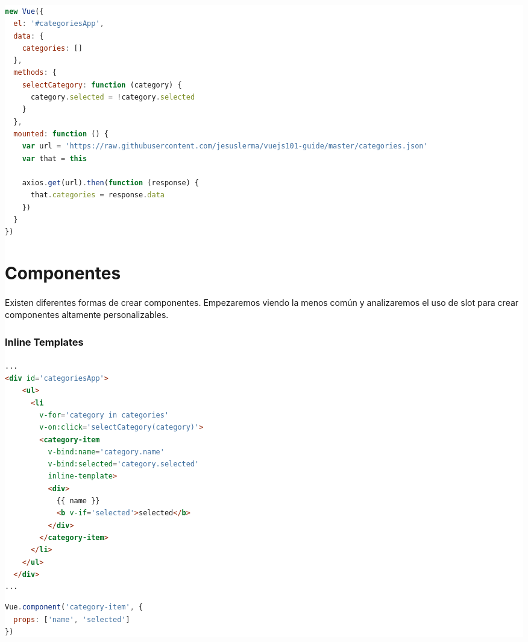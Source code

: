 ```javascript
new Vue({
  el: '#categoriesApp',
  data: {
    categories: []
  },
  methods: {
    selectCategory: function (category) {
      category.selected = !category.selected
    }
  },
  mounted: function () {
    var url = 'https://raw.githubusercontent.com/jesuslerma/vuejs101-guide/master/categories.json'
    var that = this
    
    axios.get(url).then(function (response) {
      that.categories = response.data
    })
  }
})
```

# Componentes
Existen diferentes formas de crear componentes. Empezaremos viendo la menos común
y analizaremos el uso de slot para crear componentes altamente personalizables.

### Inline Templates
```html
...
<div id='categoriesApp'>
    <ul>
      <li 
        v-for='category in categories'
        v-on:click='selectCategory(category)'>
        <category-item 
          v-bind:name='category.name'
          v-bind:selected='category.selected'
          inline-template>
          <div>
            {{ name }}
            <b v-if='selected'>selected</b>
          </div>
        </category-item>
      </li>
    </ul>
  </div>
...
```
```javascript
Vue.component('category-item', {
  props: ['name', 'selected']
})
```
